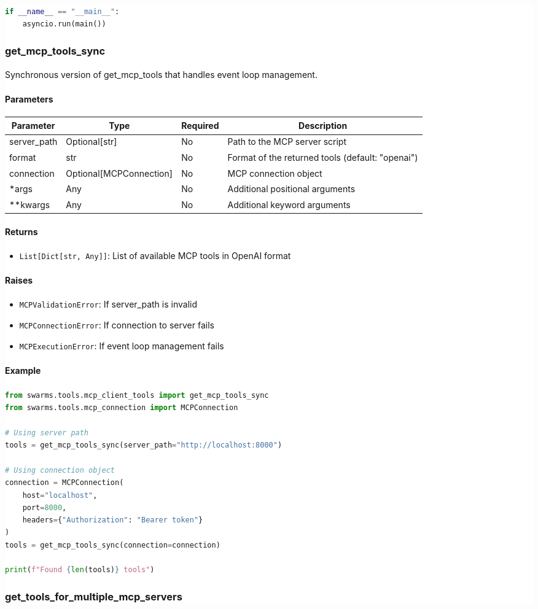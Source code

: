 ```python
if __name__ == "__main__":
    asyncio.run(main())
```

### get_mcp_tools_sync

Synchronous version of get_mcp_tools that handles event loop management.

#### Parameters

| Parameter | Type | Required | Description |
|-----------|------|----------|-------------|
| server_path | Optional[str] | No | Path to the MCP server script |
| format | str | No | Format of the returned tools (default: "openai") |
| connection | Optional[MCPConnection] | No | MCP connection object |
| *args | Any | No | Additional positional arguments |
| **kwargs | Any | No | Additional keyword arguments |

#### Returns

- `List[Dict[str, Any]]`: List of available MCP tools in OpenAI format

#### Raises

- `MCPValidationError`: If server_path is invalid

- `MCPConnectionError`: If connection to server fails

- `MCPExecutionError`: If event loop management fails

#### Example

```python
from swarms.tools.mcp_client_tools import get_mcp_tools_sync
from swarms.tools.mcp_connection import MCPConnection

# Using server path
tools = get_mcp_tools_sync(server_path="http://localhost:8000")

# Using connection object
connection = MCPConnection(
    host="localhost",
    port=8000,
    headers={"Authorization": "Bearer token"}
)
tools = get_mcp_tools_sync(connection=connection)

print(f"Found {len(tools)} tools")
```

### get_tools_for_multiple_mcp_servers
